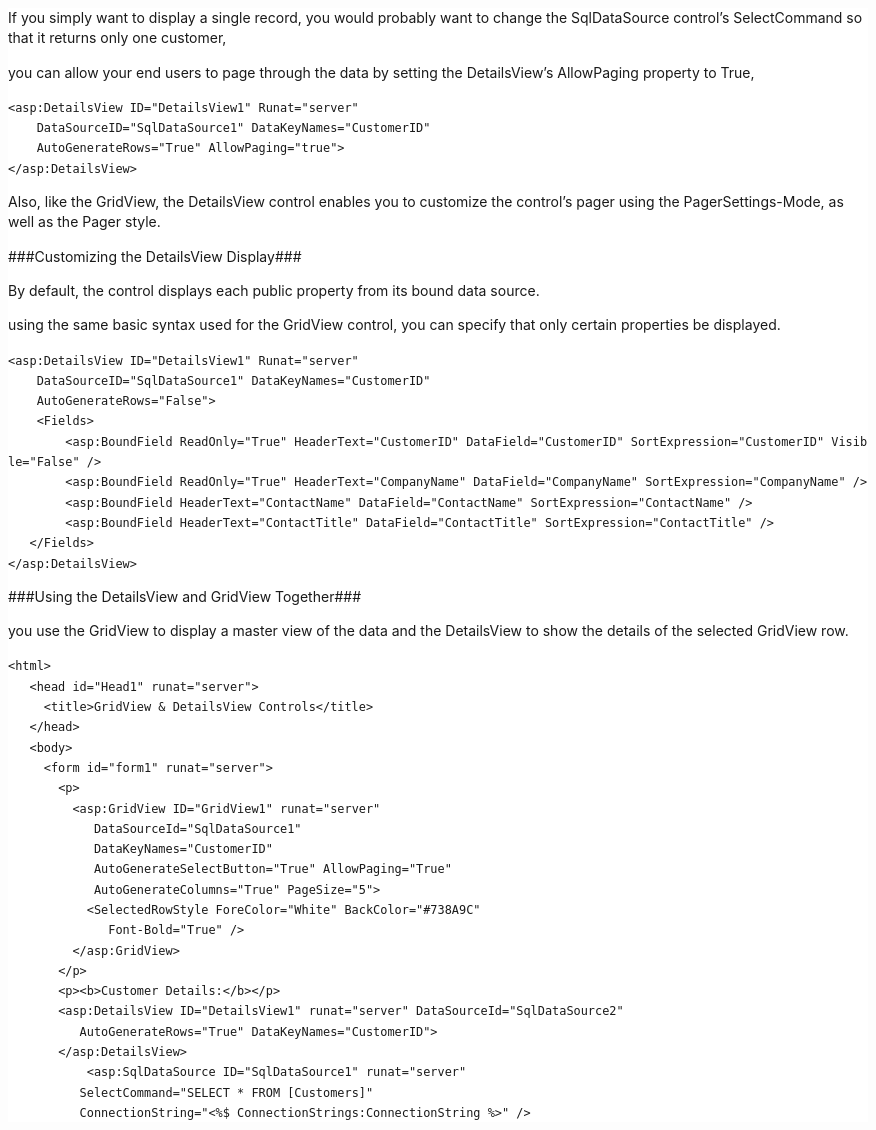 If you simply want to display a single record, you would probably want to change the SqlDataSource control’s SelectCommand so that it returns only one customer,

you can allow your end users to page through the data by setting the DetailsView’s AllowPaging property to True,

```
<asp:DetailsView ID="DetailsView1" Runat="server"
    DataSourceID="SqlDataSource1" DataKeyNames="CustomerID"
    AutoGenerateRows="True" AllowPaging="true">
</asp:DetailsView>
```

Also, like the GridView, the DetailsView control enables you to customize the control’s pager using the PagerSettings-Mode, as well as the Pager style.

###Customizing the DetailsView Display###

By default, the control displays each public property from its bound data source.

using the same basic syntax used for the GridView control, you can specify that only certain properties be displayed.

```
<asp:DetailsView ID="DetailsView1" Runat="server"
    DataSourceID="SqlDataSource1" DataKeyNames="CustomerID"
    AutoGenerateRows="False">
    <Fields>
        <asp:BoundField ReadOnly="True" HeaderText="CustomerID" DataField="CustomerID" SortExpression="CustomerID" Visible="False" />
        <asp:BoundField ReadOnly="True" HeaderText="CompanyName" DataField="CompanyName" SortExpression="CompanyName" />
        <asp:BoundField HeaderText="ContactName" DataField="ContactName" SortExpression="ContactName" />
        <asp:BoundField HeaderText="ContactTitle" DataField="ContactTitle" SortExpression="ContactTitle" />
   </Fields>
</asp:DetailsView>
```

###Using the DetailsView and GridView Together###

you use the GridView to display a master view of the data and the DetailsView to show the details of the selected GridView row.

```
<html>
   <head id="Head1" runat="server">
     <title>GridView & DetailsView Controls</title>
   </head>
   <body>
     <form id="form1" runat="server">
       <p>
         <asp:GridView ID="GridView1" runat="server"
            DataSourceId="SqlDataSource1"
            DataKeyNames="CustomerID"
            AutoGenerateSelectButton="True" AllowPaging="True"
            AutoGenerateColumns="True" PageSize="5">
           <SelectedRowStyle ForeColor="White" BackColor="#738A9C"
              Font-Bold="True" />
         </asp:GridView>
       </p>
       <p><b>Customer Details:</b></p>
       <asp:DetailsView ID="DetailsView1" runat="server" DataSourceId="SqlDataSource2" 
          AutoGenerateRows="True" DataKeyNames="CustomerID">
       </asp:DetailsView>
           <asp:SqlDataSource ID="SqlDataSource1" runat="server"
          SelectCommand="SELECT * FROM [Customers]"
          ConnectionString="<%$ ConnectionStrings:ConnectionString %>" />
```